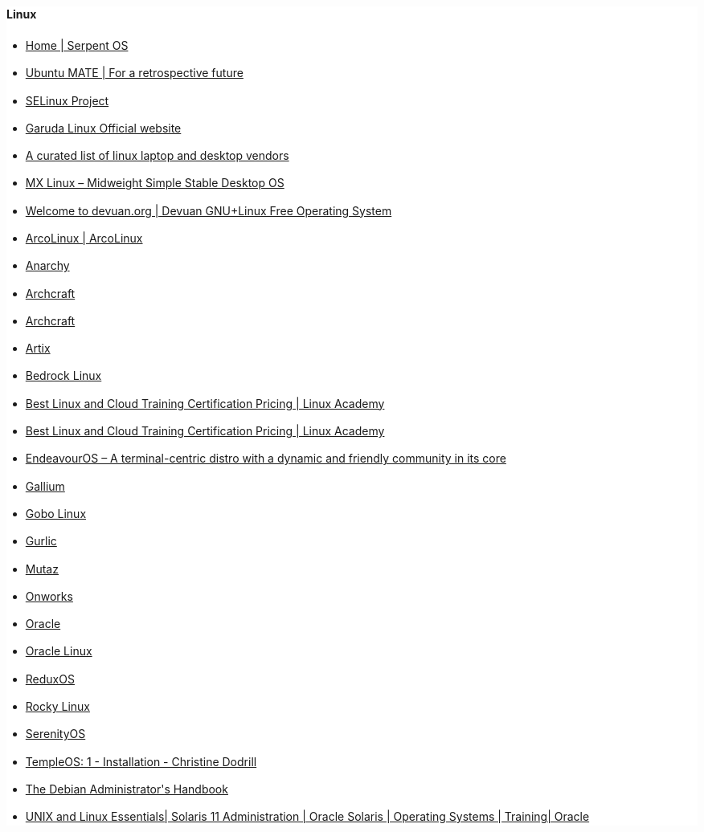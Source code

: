 #### Linux

- [Home | Serpent OS](https://www.serpentos.com/)

- [Ubuntu MATE | For a retrospective future](https://ubuntu-mate.org/)

- [SELinux Project](https://github.com/SELinuxProject)

- [Garuda Linux Official website](https://www.garudalinux.org/)

- [A curated list of linux laptop and desktop vendors](https://linuxpreloaded.com/)

- [MX Linux – Midweight Simple Stable Desktop OS](https://mxlinux.org/)

- [Welcome to devuan.org | Devuan GNU+Linux Free Operating System](https://www.devuan.org/)

- [ArcoLinux | ArcoLinux](https://www.arcolinux.info/)

- [Anarchy](https://artixlinux.org/)

- [Archcraft](https://fivemm.shop/)

- [Archcraft](https://freedownloadae.com/)

- [Artix](https://larder.io/)

- [Bedrock Linux](https://bedrocklinux.org/)

- [Best Linux and Cloud Training Certification Pricing | Linux Academy](https://acloudguru.com/pricing)

- [Best Linux and Cloud Training Certification Pricing | Linux Academy](https://linuxacademy.com/join/pricing?redirect=%2Fcp%2Fmodules%2Fview%2Fid%2F38)

- [EndeavourOS – A terminal-centric distro with a dynamic and friendly community in its core](https://endeavouros.com/)

- [Gallium](https://virtualcustoms.net/)

- [Gobo Linux](https://www.gobolinux.org/)

- [Gurlic](https://www.redox-os.org/)

- [Mutaz](https://anarchyinstaller.org/)

- [Onworks](https://www.onworks.net/?=0&service=lang-en-en)

- [Oracle](https://www.oracle.com/linux)

- [Oracle Linux](https://rockylinux.org/)

- [ReduxOS](https://improvmx.com/)

- [Rocky Linux](https://bitcoinbookmarks.com/)

- [SerenityOS](https://serenityos.org/)

- [TempleOS: 1 - Installation - Christine Dodrill](https://christine.website/blog/templeos-1-installation-and-basic-use-2019-05-20)

- [The Debian Administrator's Handbook](https://www.debian.org/doc/manuals/debian-handbook)

- [UNIX and Linux Essentials| Solaris 11 Administration | Oracle Solaris | Operating Systems | Training| Oracle](https://education.oracle.com/oracle-it-infrastructure-learning-subscription/ls_50041)
